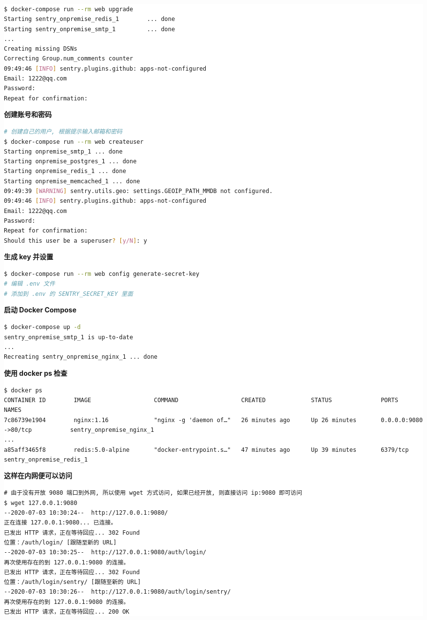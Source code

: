 ```bash
$ docker-compose run --rm web upgrade
Starting sentry_onpremise_redis_1        ... done
Starting sentry_onpremise_smtp_1         ... done
...
Creating missing DSNs
Correcting Group.num_comments counter
09:49:46 [INFO] sentry.plugins.github: apps-not-configured
Email: 1222@qq.com
Password:
Repeat for confirmation:
```
**创建账号和密码**
```bash
# 创建自己的用户, 根据提示输入邮箱和密码
$ docker-compose run --rm web createuser
Starting onpremise_smtp_1 ... done
Starting onpremise_postgres_1 ... done
Starting onpremise_redis_1 ... done
Starting onpremise_memcached_1 ... done
09:49:39 [WARNING] sentry.utils.geo: settings.GEOIP_PATH_MMDB not configured.
09:49:46 [INFO] sentry.plugins.github: apps-not-configured
Email: 1222@qq.com
Password:
Repeat for confirmation:
Should this user be a superuser? [y/N]: y
```
**生成 key 并设置**
```bash
$ docker-compose run --rm web config generate-secret-key
# 编辑 .env 文件
# 添加到 .env 的 SENTRY_SECRET_KEY 里面
```
**启动 Docker Compose**
```bash
$ docker-compose up -d
sentry_onpremise_smtp_1 is up-to-date
...
Recreating sentry_onpremise_nginx_1 ... done
```
**使用 docker ps 检查**
```
$ docker ps
CONTAINER ID        IMAGE                  COMMAND                  CREATED             STATUS              PORTS                          NAMES
7c86739e1904        nginx:1.16             "nginx -g 'daemon of…"   26 minutes ago      Up 26 minutes       0.0.0.0:9080->80/tcp           sentry_onpremise_nginx_1
...
a85aff3465f8        redis:5.0-alpine       "docker-entrypoint.s…"   47 minutes ago      Up 39 minutes       6379/tcp                       sentry_onpremise_redis_1
```
**这样在内网便可以访问**
```
# 由于没有开放 9080 端口到外网, 所以使用 wget 方式访问, 如果已经开放, 则直接访问 ip:9080 即可访问
$ wget 127.0.0.1:9080
--2020-07-03 10:30:24--  http://127.0.0.1:9080/
正在连接 127.0.0.1:9080... 已连接。
已发出 HTTP 请求，正在等待回应... 302 Found
位置：/auth/login/ [跟随至新的 URL]
--2020-07-03 10:30:25--  http://127.0.0.1:9080/auth/login/
再次使用存在的到 127.0.0.1:9080 的连接。
已发出 HTTP 请求，正在等待回应... 302 Found
位置：/auth/login/sentry/ [跟随至新的 URL]
--2020-07-03 10:30:26--  http://127.0.0.1:9080/auth/login/sentry/
再次使用存在的到 127.0.0.1:9080 的连接。
已发出 HTTP 请求，正在等待回应... 200 OK
```